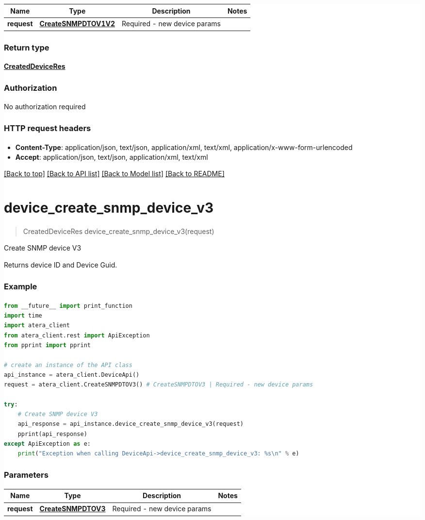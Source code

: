 Name | Type | Description  | Notes
------------- | ------------- | ------------- | -------------
 **request** | [**CreateSNMPDTOV1V2**](CreateSNMPDTOV1V2.md)| Required - new device params | 

### Return type

[**CreatedDeviceRes**](CreatedDeviceRes.md)

### Authorization

No authorization required

### HTTP request headers

 - **Content-Type**: application/json, text/json, application/xml, text/xml, application/x-www-form-urlencoded
 - **Accept**: application/json, text/json, application/xml, text/xml

[[Back to top]](#) [[Back to API list]](../README.md#documentation-for-api-endpoints) [[Back to Model list]](../README.md#documentation-for-models) [[Back to README]](../README.md)

# **device_create_snmp_device_v3**
> CreatedDeviceRes device_create_snmp_device_v3(request)

Create SNMP device V3

Returns device ID and Device Guid.

### Example
```python
from __future__ import print_function
import time
import atera_client
from atera_client.rest import ApiException
from pprint import pprint

# create an instance of the API class
api_instance = atera_client.DeviceApi()
request = atera_client.CreateSNMPDTOV3() # CreateSNMPDTOV3 | Required - new device params

try:
    # Create SNMP device V3
    api_response = api_instance.device_create_snmp_device_v3(request)
    pprint(api_response)
except ApiException as e:
    print("Exception when calling DeviceApi->device_create_snmp_device_v3: %s\n" % e)
```

### Parameters

Name | Type | Description  | Notes
------------- | ------------- | ------------- | -------------
 **request** | [**CreateSNMPDTOV3**](CreateSNMPDTOV3.md)| Required - new device params | 
